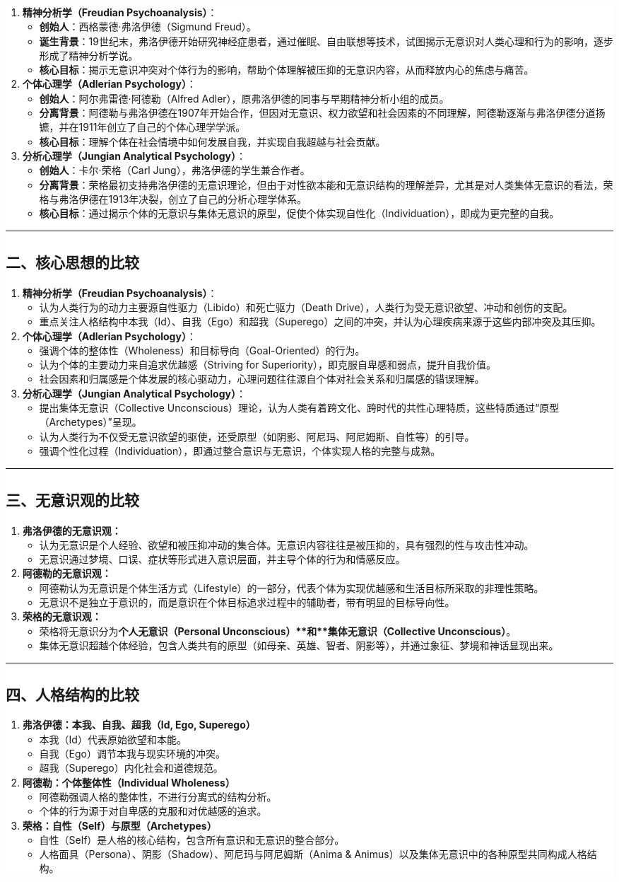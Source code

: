 1. **精神分析学（Freudian Psychoanalysis）**：
   - **创始人**：西格蒙德·弗洛伊德（Sigmund Freud）。
   - **诞生背景**：19世纪末，弗洛伊德开始研究神经症患者，通过催眠、自由联想等技术，试图揭示无意识对人类心理和行为的影响，逐步形成了精神分析学说。
   - **核心目标**：揭示无意识冲突对个体行为的影响，帮助个体理解被压抑的无意识内容，从而释放内心的焦虑与痛苦。
2. **个体心理学（Adlerian Psychology）**：
   - **创始人**：阿尔弗雷德·阿德勒（Alfred Adler），原弗洛伊德的同事与早期精神分析小组的成员。
   - **分离背景**：阿德勒与弗洛伊德在1907年开始合作，但因对无意识、权力欲望和社会因素的不同理解，阿德勒逐渐与弗洛伊德分道扬镳，并在1911年创立了自己的个体心理学学派。
   - **核心目标**：理解个体在社会情境中如何发展自我，并实现自我超越与社会贡献。
3. **分析心理学（Jungian Analytical Psychology）**：
   - **创始人**：卡尔·荣格（Carl Jung），弗洛伊德的学生兼合作者。
   - **分离背景**：荣格最初支持弗洛伊德的无意识理论，但由于对性欲本能和无意识结构的理解差异，尤其是对人类集体无意识的看法，荣格与弗洛伊德在1913年决裂，创立了自己的分析心理学体系。
   - **核心目标**：通过揭示个体的无意识与集体无意识的原型，促使个体实现自性化（Individuation），即成为更完整的自我。

------

## **二、核心思想的比较**

1. **精神分析学（Freudian Psychoanalysis）**：
   - 认为人类行为的动力主要源自性驱力（Libido）和死亡驱力（Death Drive），人类行为受无意识欲望、冲动和创伤的支配。
   - 重点关注人格结构中本我（Id）、自我（Ego）和超我（Superego）之间的冲突，并认为心理疾病来源于这些内部冲突及其压抑。
2. **个体心理学（Adlerian Psychology）**：
   - 强调个体的整体性（Wholeness）和目标导向（Goal-Oriented）的行为。
   - 认为个体的主要动力来自追求优越感（Striving for Superiority），即克服自卑感和弱点，提升自我价值。
   - 社会因素和归属感是个体发展的核心驱动力，心理问题往往源自个体对社会关系和归属感的错误理解。
3. **分析心理学（Jungian Analytical Psychology）**：
   - 提出集体无意识（Collective Unconscious）理论，认为人类有着跨文化、跨时代的共性心理特质，这些特质通过“原型（Archetypes）”呈现。
   - 认为人类行为不仅受无意识欲望的驱使，还受原型（如阴影、阿尼玛、阿尼姆斯、自性等）的引导。
   - 强调个性化过程（Individuation），即通过整合意识与无意识，个体实现人格的完整与成熟。

------

## **三、无意识观的比较**

1. **弗洛伊德的无意识观：**
   - 认为无意识是个人经验、欲望和被压抑冲动的集合体。无意识内容往往是被压抑的，具有强烈的性与攻击性冲动。
   - 无意识通过梦境、口误、症状等形式进入意识层面，并主导个体的行为和情感反应。
2. **阿德勒的无意识观：**
   - 阿德勒认为无意识是个体生活方式（Lifestyle）的一部分，代表个体为实现优越感和生活目标所采取的非理性策略。
   - 无意识不是独立于意识的，而是意识在个体目标追求过程中的辅助者，带有明显的目标导向性。
3. **荣格的无意识观：**
   - 荣格将无意识分为**个人无意识（Personal Unconscious）\**和\**集体无意识（Collective Unconscious）**。
   - 集体无意识超越个体经验，包含人类共有的原型（如母亲、英雄、智者、阴影等），并通过象征、梦境和神话显现出来。

------

## **四、人格结构的比较**

1. **弗洛伊德：本我、自我、超我（Id, Ego, Superego）**
   - 本我（Id）代表原始欲望和本能。
   - 自我（Ego）调节本我与现实环境的冲突。
   - 超我（Superego）内化社会和道德规范。
2. **阿德勒：个体整体性（Individual Wholeness）**
   - 阿德勒强调人格的整体性，不进行分离式的结构分析。
   - 个体的行为源于对自卑感的克服和对优越感的追求。
3. **荣格：自性（Self）与原型（Archetypes）**
   - 自性（Self）是人格的核心结构，包含所有意识和无意识的整合部分。
   - 人格面具（Persona）、阴影（Shadow）、阿尼玛与阿尼姆斯（Anima & Animus）以及集体无意识中的各种原型共同构成人格结构。
